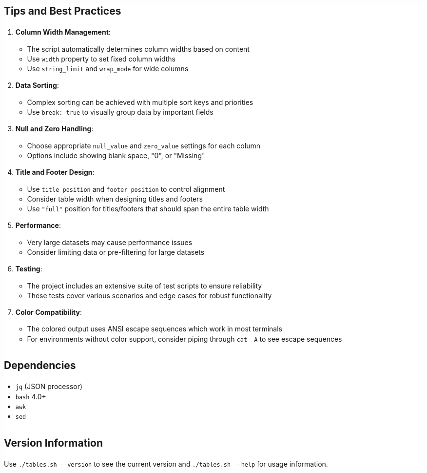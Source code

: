 ## Tips and Best Practices

1. **Column Width Management**:
   - The script automatically determines column widths based on content
   - Use `width` property to set fixed column widths
   - Use `string_limit` and `wrap_mode` for wide columns

2. **Data Sorting**:
   - Complex sorting can be achieved with multiple sort keys and priorities
   - Use `break: true` to visually group data by important fields

3. **Null and Zero Handling**:
   - Choose appropriate `null_value` and `zero_value` settings for each column
   - Options include showing blank space, "0", or "Missing"

4. **Title and Footer Design**:
   - Use `title_position` and `footer_position` to control alignment
   - Consider table width when designing titles and footers
   - Use `"full"` position for titles/footers that should span the entire table width

5. **Performance**:
   - Very large datasets may cause performance issues
   - Consider limiting data or pre-filtering for large datasets

6. **Testing**:
   - The project includes an extensive suite of test scripts to ensure reliability
   - These tests cover various scenarios and edge cases for robust functionality

7. **Color Compatibility**:
   - The colored output uses ANSI escape sequences which work in most terminals
   - For environments without color support, consider piping through `cat -A` to see escape sequences

## Dependencies

- `jq` (JSON processor)
- `bash` 4.0+
- `awk`
- `sed`

## Version Information

Use `./tables.sh --version` to see the current version and `./tables.sh --help` for usage information.
